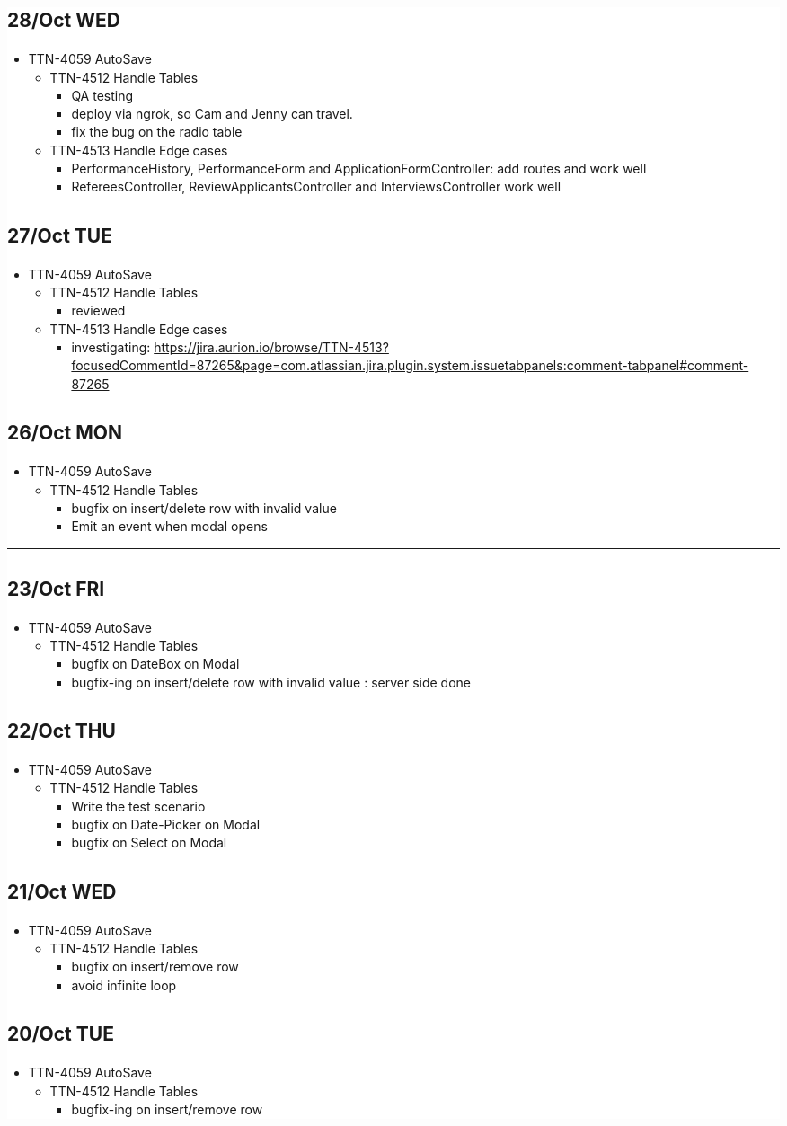 ## 28/Oct WED
- TTN-4059 AutoSave
  - TTN-4512 Handle Tables
    - QA testing
	- deploy via ngrok, so Cam and Jenny can travel.
    - fix the bug on the radio table
  - TTN-4513 Handle Edge cases
    - PerformanceHistory, PerformanceForm and ApplicationFormController: add routes and work well
	- RefereesController, ReviewApplicantsController and InterviewsController work well

## 27/Oct TUE
- TTN-4059 AutoSave
  - TTN-4512 Handle Tables
    - reviewed
  - TTN-4513 Handle Edge cases
    - investigating: https://jira.aurion.io/browse/TTN-4513?focusedCommentId=87265&page=com.atlassian.jira.plugin.system.issuetabpanels:comment-tabpanel#comment-87265

## 26/Oct MON
- TTN-4059 AutoSave
  - TTN-4512 Handle Tables
	- bugfix on insert/delete row with invalid value
	- Emit an event when modal opens
	
------------
## 23/Oct FRI
- TTN-4059 AutoSave
  - TTN-4512 Handle Tables
    - bugfix on DateBox on Modal
	- bugfix-ing on insert/delete row with invalid value
	  : server side done 

## 22/Oct THU
- TTN-4059 AutoSave
  - TTN-4512 Handle Tables
    - Write the test scenario
    - bugfix on Date-Picker on Modal
    - bugfix on Select on Modal

## 21/Oct WED
- TTN-4059 AutoSave
  - TTN-4512 Handle Tables
    - bugfix on insert/remove row
	- avoid infinite loop
	
## 20/Oct TUE
- TTN-4059 AutoSave
  - TTN-4512 Handle Tables
    - bugfix-ing on insert/remove row
	